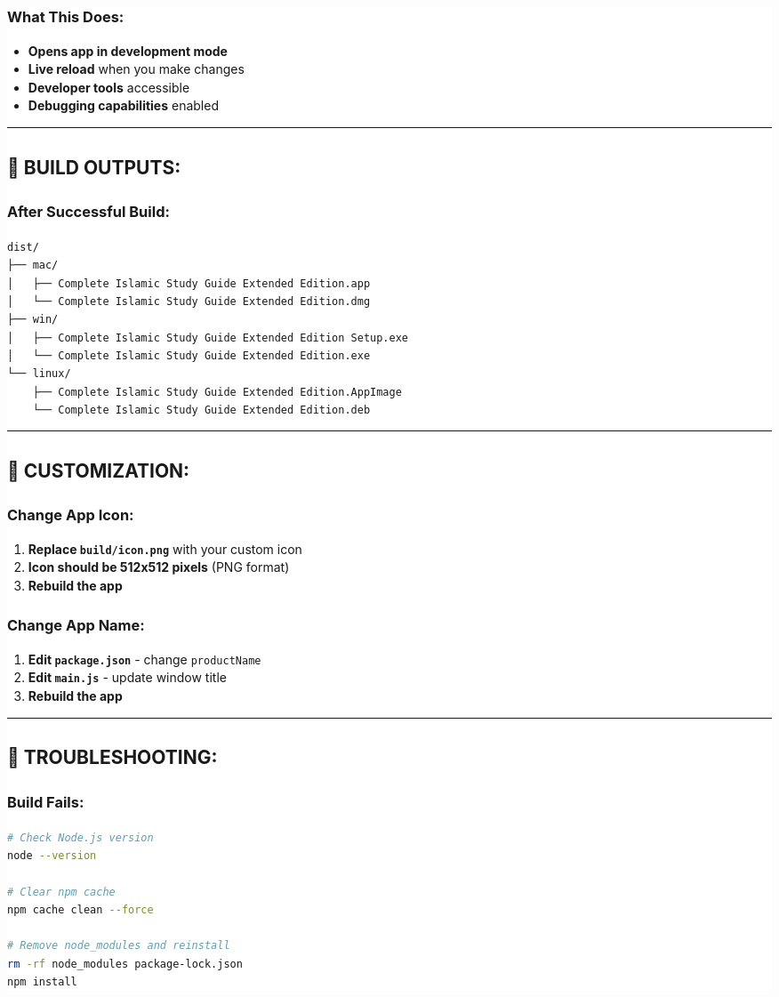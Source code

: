 ### **What This Does:**
- **Opens app in development mode**
- **Live reload** when you make changes
- **Developer tools** accessible
- **Debugging capabilities** enabled

---

## **📁 BUILD OUTPUTS:**

### **After Successful Build:**
```
dist/
├── mac/
│   ├── Complete Islamic Study Guide Extended Edition.app
│   └── Complete Islamic Study Guide Extended Edition.dmg
├── win/
│   ├── Complete Islamic Study Guide Extended Edition Setup.exe
│   └── Complete Islamic Study Guide Extended Edition.exe
└── linux/
    ├── Complete Islamic Study Guide Extended Edition.AppImage
    └── Complete Islamic Study Guide Extended Edition.deb
```

---

## **🎨 CUSTOMIZATION:**

### **Change App Icon:**
1. **Replace `build/icon.png`** with your custom icon
2. **Icon should be 512x512 pixels** (PNG format)
3. **Rebuild the app**

### **Change App Name:**
1. **Edit `package.json`** - change `productName`
2. **Edit `main.js`** - update window title
3. **Rebuild the app**

---

## **🔧 TROUBLESHOOTING:**

### **Build Fails:**
```bash
# Check Node.js version
node --version

# Clear npm cache
npm cache clean --force

# Remove node_modules and reinstall
rm -rf node_modules package-lock.json
npm install
```

